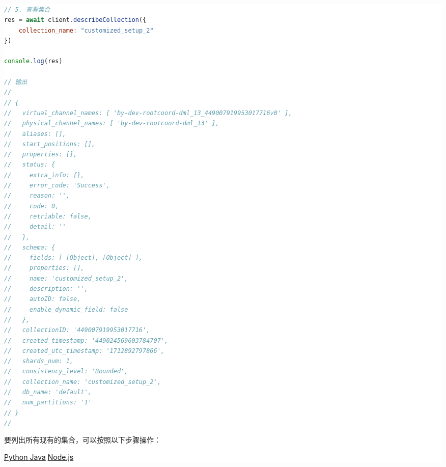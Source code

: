 ```java
```
```javascript
// 5. 查看集合
res = await client.describeCollection({
    collection_name: "customized_setup_2"
})

console.log(res)

// 输出
// 
// {
//   virtual_channel_names: [ 'by-dev-rootcoord-dml_13_449007919953017716v0' ],
//   physical_channel_names: [ 'by-dev-rootcoord-dml_13' ],
//   aliases: [],
//   start_positions: [],
//   properties: [],
//   status: {
//     extra_info: {},
//     error_code: 'Success',
//     reason: '',
//     code: 0,
//     retriable: false,
//     detail: ''
//   },
//   schema: {
//     fields: [ [Object], [Object] ],
//     properties: [],
//     name: 'customized_setup_2',
//     description: '',
//     autoID: false,
//     enable_dynamic_field: false
//   },
//   collectionID: '449007919953017716',
//   created_timestamp: '449024569603784707',
//   created_utc_timestamp: '1712892797866',
//   shards_num: 1,
//   consistency_level: 'Bounded',
//   collection_name: 'customized_setup_2',
//   db_name: 'default',
//   num_partitions: '1'
// }
// 
```

要列出所有现有的集合，可以按照以下步骤操作：

<div class="multipleCode">
    <a href="#python">Python </a>
    <a href="#java">Java</a>
    <a href="#javascript">Node.js</a>
</div>
